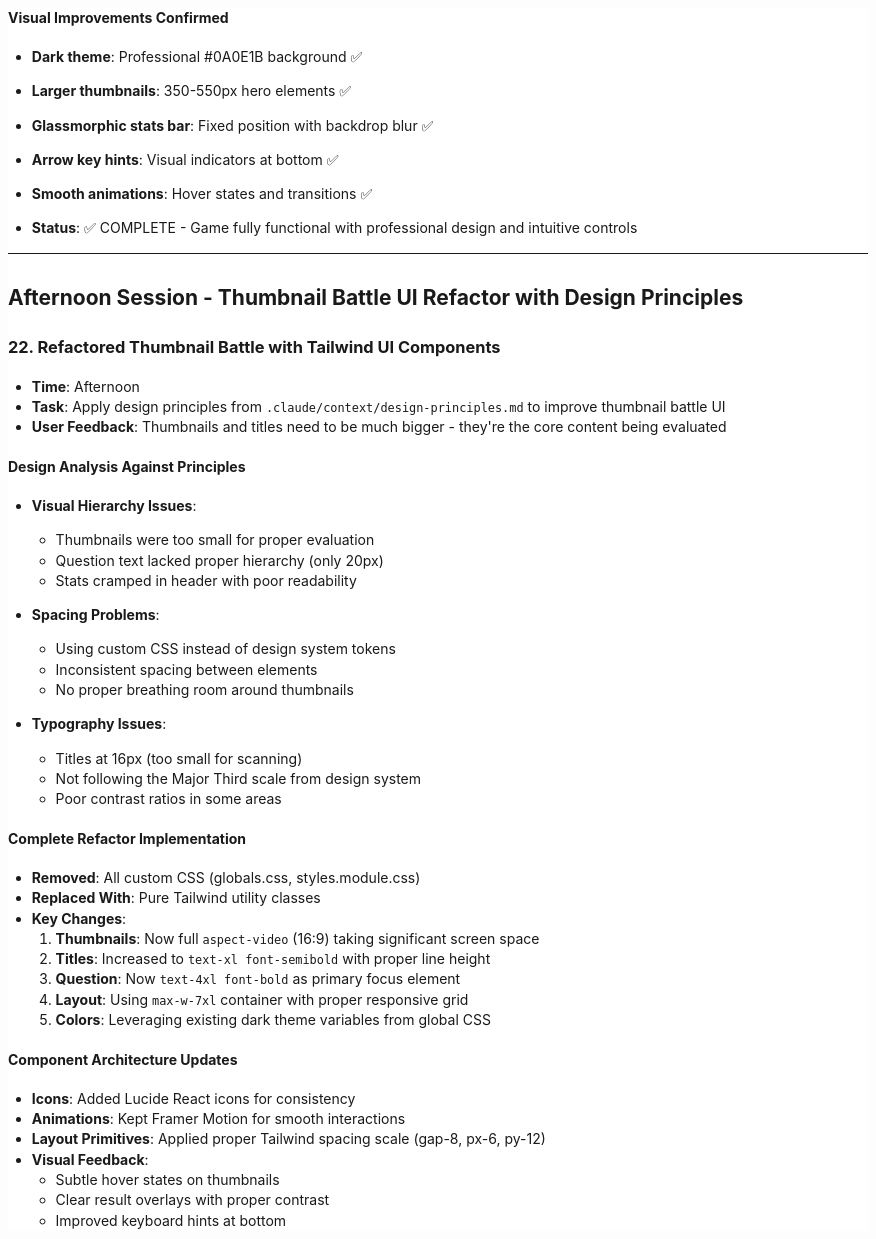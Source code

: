 #### Visual Improvements Confirmed
- **Dark theme**: Professional #0A0E1B background ✅
- **Larger thumbnails**: 350-550px hero elements ✅
- **Glassmorphic stats bar**: Fixed position with backdrop blur ✅
- **Arrow key hints**: Visual indicators at bottom ✅
- **Smooth animations**: Hover states and transitions ✅

- **Status**: ✅ COMPLETE - Game fully functional with professional design and intuitive controls

---

## Afternoon Session - Thumbnail Battle UI Refactor with Design Principles

### 22. Refactored Thumbnail Battle with Tailwind UI Components
- **Time**: Afternoon
- **Task**: Apply design principles from `.claude/context/design-principles.md` to improve thumbnail battle UI
- **User Feedback**: Thumbnails and titles need to be much bigger - they're the core content being evaluated

#### Design Analysis Against Principles
- **Visual Hierarchy Issues**:
  - Thumbnails were too small for proper evaluation
  - Question text lacked proper hierarchy (only 20px)
  - Stats cramped in header with poor readability
  
- **Spacing Problems**:
  - Using custom CSS instead of design system tokens
  - Inconsistent spacing between elements
  - No proper breathing room around thumbnails

- **Typography Issues**:
  - Titles at 16px (too small for scanning)
  - Not following the Major Third scale from design system
  - Poor contrast ratios in some areas

#### Complete Refactor Implementation
- **Removed**: All custom CSS (globals.css, styles.module.css)
- **Replaced With**: Pure Tailwind utility classes
- **Key Changes**:
  1. **Thumbnails**: Now full `aspect-video` (16:9) taking significant screen space
  2. **Titles**: Increased to `text-xl font-semibold` with proper line height
  3. **Question**: Now `text-4xl font-bold` as primary focus element
  4. **Layout**: Using `max-w-7xl` container with proper responsive grid
  5. **Colors**: Leveraging existing dark theme variables from global CSS

#### Component Architecture Updates
- **Icons**: Added Lucide React icons for consistency
- **Animations**: Kept Framer Motion for smooth interactions
- **Layout Primitives**: Applied proper Tailwind spacing scale (gap-8, px-6, py-12)
- **Visual Feedback**:
  - Subtle hover states on thumbnails
  - Clear result overlays with proper contrast
  - Improved keyboard hints at bottom
